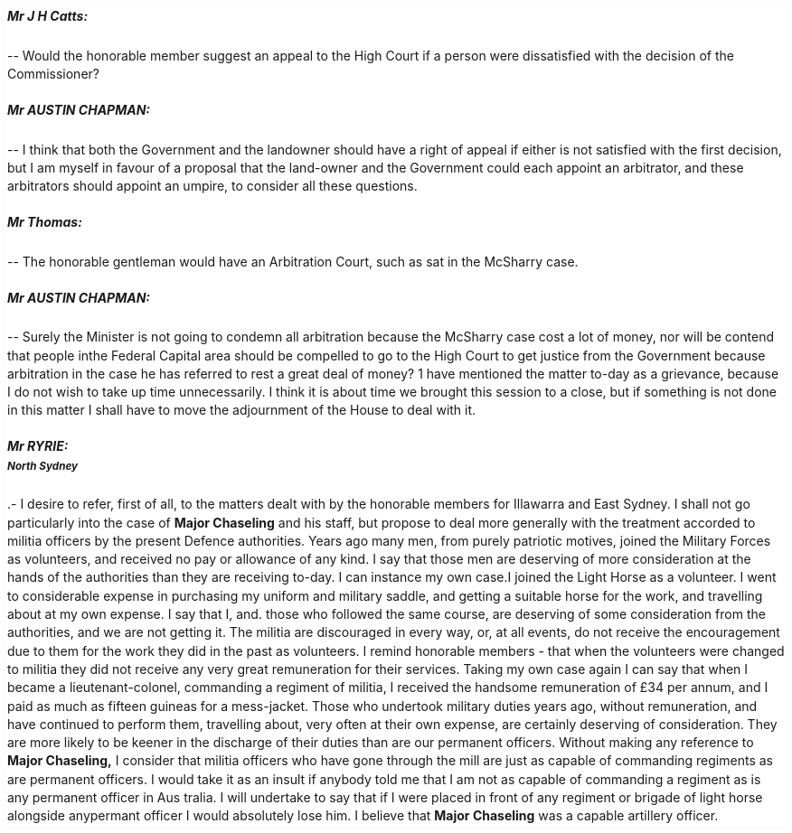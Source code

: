 ##### Mr J H Catts:

--  Would the honorable member suggest an appeal to the High Court if a person were dissatisfied with the decision of the Commissioner? 

##### Mr AUSTIN CHAPMAN:

-- I think that both the Government and the landowner should have a right of appeal if either is not satisfied with the first decision, but I am myself in favour of a proposal that the land-owner and the Government could each appoint an arbitrator, and these arbitrators should appoint an umpire, to consider all these questions. 

##### Mr Thomas:

--  The honorable gentleman would have an Arbitration Court, such as sat in the McSharry case. 

##### Mr AUSTIN CHAPMAN:

-- Surely the Minister is not going to condemn all arbitration because the McSharry case cost a lot of money, nor will be contend that people inthe Federal Capital area should be compelled to go to the High Court to get justice from the Government because arbitration in the case he has referred to rest a great deal of money? 1 have mentioned the matter to-day as a grievance, because I do not wish to take up time unnecessarily. I think it is about time we brought this session to a close, but if something is not done in this matter I shall have to move the adjournment of the House to deal with it. 

##### Mr RYRIE:<br><small class="text-muted">North Sydney</small>

.- I desire to refer, first of all, to the matters dealt with by the honorable members for Illawarra and East Sydney. I shall not go particularly into the case of  **Major Chaseling**  and his staff, but propose to deal more generally with the treatment accorded to militia officers by the present Defence authorities. Years ago many men, from purely patriotic motives, joined the Military Forces as volunteers, and received no pay or allowance of any kind. I say that those men are deserving of more consideration at the hands of the authorities than they are receiving to-day. I can instance my own case.I joined the Light Horse as a volunteer. I went to considerable expense in purchasing my uniform and military saddle, and getting a suitable horse for the work, and travelling about at my own expense. I say that I, and. those who followed the same course, are deserving of some consideration from the authorities, and we are not getting it. The militia are discouraged in every way, or, at all events, do not receive the encouragement due to them for the work they did in the past as volunteers. I remind honorable members - that when the volunteers were changed to militia they did not receive any very great remuneration for their services. Taking my own case again I can say that when I became a lieutenant-colonel, commanding a regiment of militia, I received the handsome remuneration of £34 per annum, and I paid as much as fifteen guineas for a mess-jacket. Those who undertook military duties years ago, without remuneration, and have continued to perform them, travelling about, very often at their own expense, are certainly deserving of consideration. They are more likely to be keener in the discharge of their duties than are our permanent officers. Without making any reference to  **Major Chaseling,**  I consider that militia officers who have gone through the mill are just as capable of commanding regiments as are permanent officers. I would take it as an insult if anybody told me that I am not as capable of commanding a regiment as is any permanent officer in Aus tralia. I will undertake to say that if I were placed in front of any regiment or brigade of light horse alongside anypermant officer I would absolutely lose him. I believe that  **Major Chaseling**  was a capable artillery officer. 
